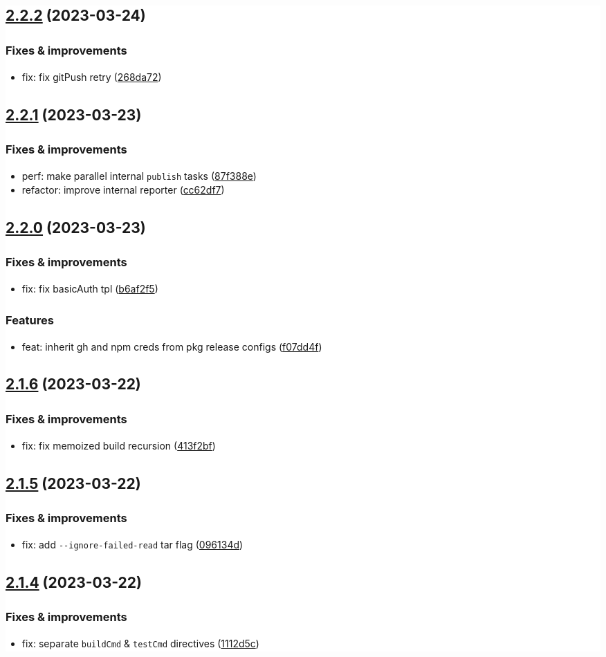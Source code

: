 ## [2.2.2](https://github.com/semrel-extra/zx-bulk-release/compare/v2.2.1...v2.2.2) (2023-03-24)

### Fixes & improvements
* fix: fix gitPush retry ([268da72](https://github.com/semrel-extra/zx-bulk-release/commit/268da727036b0d3bf20b1ef10053440c5f56dad0))

## [2.2.1](https://github.com/semrel-extra/zx-bulk-release/compare/v2.2.0...v2.2.1) (2023-03-23)

### Fixes & improvements
* perf: make parallel internal `publish` tasks ([87f388e](https://github.com/semrel-extra/zx-bulk-release/commit/87f388ea2ff5cce96cca600903d80260f13f0908))
* refactor: improve internal reporter ([cc62df7](https://github.com/semrel-extra/zx-bulk-release/commit/cc62df762c0581db159ddd2fae8d90b085911884))

## [2.2.0](https://github.com/semrel-extra/zx-bulk-release/compare/v2.1.6...v2.2.0) (2023-03-23)

### Fixes & improvements
* fix: fix basicAuth tpl ([b6af2f5](https://github.com/semrel-extra/zx-bulk-release/commit/b6af2f51a2e13ddb5a3b6b1ef288595aae61e746))

### Features
* feat: inherit gh and npm creds from pkg release configs ([f07dd4f](https://github.com/semrel-extra/zx-bulk-release/commit/f07dd4fa0cf9d26942780ccf0c34406b345dae39))

## [2.1.6](https://github.com/semrel-extra/zx-bulk-release/compare/v2.1.5...v2.1.6) (2023-03-22)

### Fixes & improvements
* fix: fix memoized build recursion ([413f2bf](https://github.com/semrel-extra/zx-bulk-release/commit/413f2bfcf456f4fefdab527ebe09112b6f26057c))

## [2.1.5](https://github.com/semrel-extra/zx-bulk-release/compare/v2.1.4...v2.1.5) (2023-03-22)

### Fixes & improvements
* fix: add `--ignore-failed-read` tar flag ([096134d](https://github.com/semrel-extra/zx-bulk-release/commit/096134dec953023373109d559b519efea2f41ca5))

## [2.1.4](https://github.com/semrel-extra/zx-bulk-release/compare/v2.1.3...v2.1.4) (2023-03-22)

### Fixes & improvements
* fix: separate `buildCmd` & `testCmd` directives ([1112d5c](https://github.com/semrel-extra/zx-bulk-release/commit/1112d5c4b16a7a1020402f77a33780627952be87))
